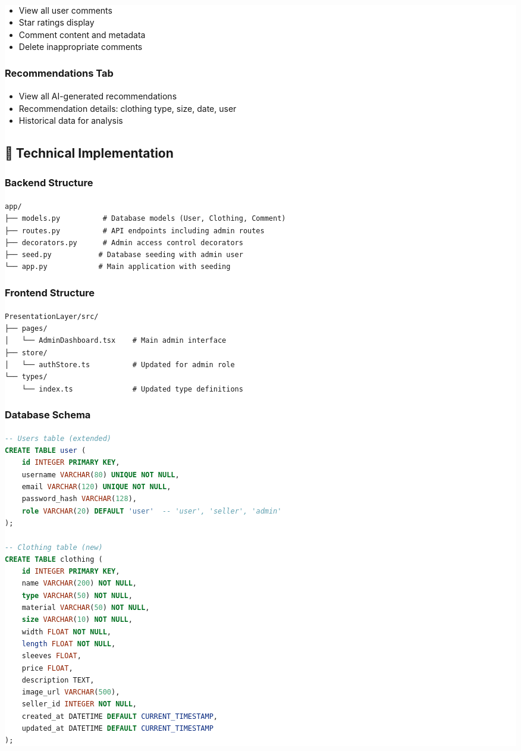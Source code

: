 - View all user comments
- Star ratings display
- Comment content and metadata
- Delete inappropriate comments

### **Recommendations Tab**

- View all AI-generated recommendations
- Recommendation details: clothing type, size, date, user
- Historical data for analysis

## 🔧 Technical Implementation

### **Backend Structure**

```
app/
├── models.py          # Database models (User, Clothing, Comment)
├── routes.py          # API endpoints including admin routes
├── decorators.py      # Admin access control decorators
├── seed.py           # Database seeding with admin user
└── app.py            # Main application with seeding
```

### **Frontend Structure**

```
PresentationLayer/src/
├── pages/
│   └── AdminDashboard.tsx    # Main admin interface
├── store/
│   └── authStore.ts          # Updated for admin role
└── types/
    └── index.ts              # Updated type definitions
```

### **Database Schema**

```sql
-- Users table (extended)
CREATE TABLE user (
    id INTEGER PRIMARY KEY,
    username VARCHAR(80) UNIQUE NOT NULL,
    email VARCHAR(120) UNIQUE NOT NULL,
    password_hash VARCHAR(128),
    role VARCHAR(20) DEFAULT 'user'  -- 'user', 'seller', 'admin'
);

-- Clothing table (new)
CREATE TABLE clothing (
    id INTEGER PRIMARY KEY,
    name VARCHAR(200) NOT NULL,
    type VARCHAR(50) NOT NULL,
    material VARCHAR(50) NOT NULL,
    size VARCHAR(10) NOT NULL,
    width FLOAT NOT NULL,
    length FLOAT NOT NULL,
    sleeves FLOAT,
    price FLOAT,
    description TEXT,
    image_url VARCHAR(500),
    seller_id INTEGER NOT NULL,
    created_at DATETIME DEFAULT CURRENT_TIMESTAMP,
    updated_at DATETIME DEFAULT CURRENT_TIMESTAMP
);
```